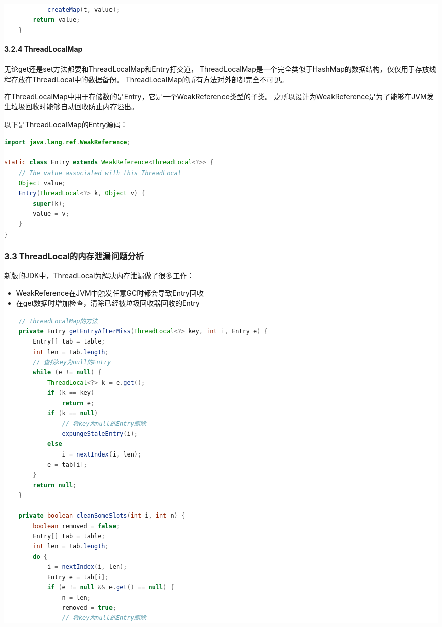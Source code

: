 ```java
            createMap(t, value);
        return value;
    }
```

#### 3.2.4 ThreadLocalMap

无论get还是set方法都要和ThreadLocalMap和Entry打交道，
ThreadLocalMap是一个完全类似于HashMap的数据结构，仅仅用于存放线程存放在ThreadLocal中的数据备份。
ThreadLocalMap的所有方法对外部都完全不可见。

在ThreadLocalMap中用于存储数的是Entry，它是一个WeakReference类型的子类。
之所以设计为WeakReference是为了能够在JVM发生垃圾回收时能够自动回收防止内存溢出。

以下是ThreadLocalMap的Entry源码：

```java
import java.lang.ref.WeakReference;

static class Entry extends WeakReference<ThreadLocal<?>> {
    // The value associated with this ThreadLocal
    Object value;
    Entry(ThreadLocal<?> k, Object v) {
        super(k);
        value = v;
    }
}
```

### 3.3 ThreadLocal的内存泄漏问题分析

新版的JDK中，ThreadLocal为解决内存泄漏做了很多工作：

* WeakReference在JVM中触发任意GC时都会导致Entry回收
* 在get数据时增加检查，清除已经被垃圾回收器回收的Entry
```java
    // ThreadLocalMap的方法
    private Entry getEntryAfterMiss(ThreadLocal<?> key, int i, Entry e) {
        Entry[] tab = table;
        int len = tab.length;
        // 查找key为null的Entry
        while (e != null) {
            ThreadLocal<?> k = e.get();
            if (k == key)
                return e;
            if (k == null)
                // 将key为null的Entry删除
                expungeStaleEntry(i);
            else
                i = nextIndex(i, len);
            e = tab[i];
        }
        return null;
    }
    
    private boolean cleanSomeSlots(int i, int n) {
        boolean removed = false;
        Entry[] tab = table;
        int len = tab.length;
        do {
            i = nextIndex(i, len);
            Entry e = tab[i];
            if (e != null && e.get() == null) {
                n = len;
                removed = true;
                // 将key为null的Entry删除
```
